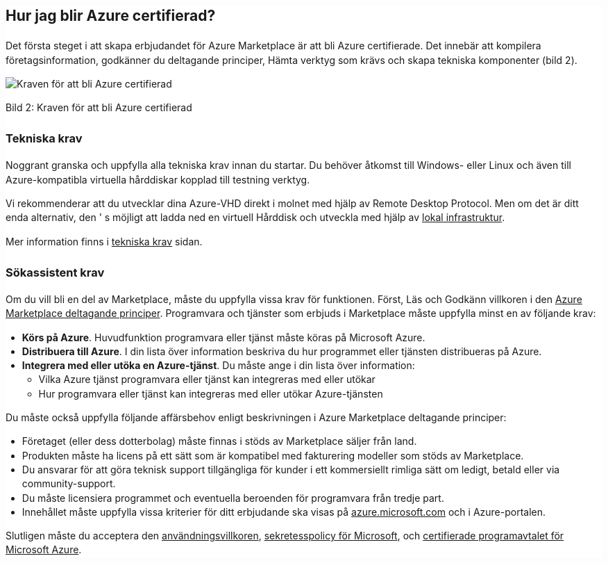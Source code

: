 ## <a name="how-do-i-become-azure-certified"></a>Hur jag blir Azure certifierad?

Det första steget i att skapa erbjudandet för Azure Marketplace är att bli Azure certifierade. Det innebär att kompilera företagsinformation, godkänner du deltagande principer, Hämta verktyg som krävs och skapa tekniska komponenter (bild 2).

![Kraven för att bli Azure certifierad](./media/cloud-partner-portal-seller-guide/azurecertified.png)

Bild 2: Kraven för att bli Azure certifierad


### <a name="technical-prerequisites"></a>Tekniska krav

Noggrant granska och uppfylla alla tekniska krav innan du startar. Du behöver åtkomst till Windows- eller Linux och även till Azure-kompatibla virtuella hårddiskar kopplad till testning verktyg.

Vi rekommenderar att du utvecklar dina Azure-VHD direkt i molnet med hjälp av Remote Desktop Protocol. Men om det är ditt enda alternativ, den &#39; s möjligt att ladda ned en virtuell Hårddisk och utveckla med hjälp av [lokal infrastruktur](https://docs.microsoft.com/azure/marketplace-publishing/marketplace-publishing-vm-image-creation-on-premise).

Mer information finns i [tekniska krav](https://docs.microsoft.com/azure/marketplace-publishing/marketplace-publishing-vm-image-creation-prerequisites) sidan.

### <a name="nontechnical-prerequisites"></a>Sökassistent krav

Om du vill bli en del av Marketplace, måste du uppfylla vissa krav för funktionen. Först, Läs och Godkänn villkoren i den [Azure Marketplace deltagande principer](https://azure.microsoft.com/support/legal/marketplace/participation-policies/). Programvara och tjänster som erbjuds i Marketplace måste uppfylla minst en av följande krav:

- **Körs på Azure**. Huvudfunktion programvara eller tjänst måste köras på Microsoft Azure.
- **Distribuera till Azure**. I din lista över information beskriva du hur programmet eller tjänsten distribueras på Azure.
- **Integrera med eller utöka en Azure-tjänst**. Du måste ange i din lista över information:
  - Vilka Azure tjänst programvara eller tjänst kan integreras med eller utökar
  - Hur programvara eller tjänst kan integreras med eller utökar Azure-tjänsten

Du måste också uppfylla följande affärsbehov enligt beskrivningen i Azure Marketplace deltagande principer:

- Företaget (eller dess dotterbolag) måste finnas i stöds av Marketplace säljer från land.
- Produkten måste ha licens på ett sätt som är kompatibel med fakturering modeller som stöds av Marketplace.
- Du ansvarar för att göra teknisk support tillgängliga för kunder i ett kommersiellt rimliga sätt om ledigt, betald eller via community-support.
- Du måste licensiera programmet och eventuella beroenden för programvara från tredje part.
- Innehållet måste uppfylla vissa kriterier för ditt erbjudande ska visas på [azure.microsoft.com](../../C:/Users/Lisa.Rosenberger/Desktop/azure.microsoft.com) och i Azure-portalen.

Slutligen måste du acceptera den [användningsvillkoren](https://azure.microsoft.com/support/legal/website-terms-of-use/), [sekretesspolicy för Microsoft](http://www.microsoft.com/privacystatement/default.aspx), och [certifierade programavtalet för Microsoft Azure](https://azure.microsoft.com/support/legal/marketplace/certified-program-agreement/). 
